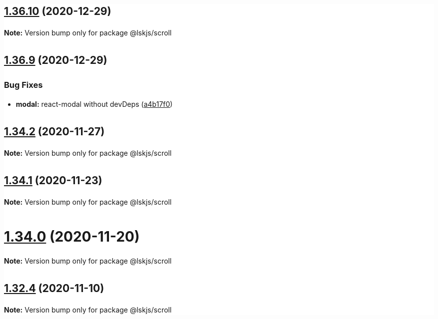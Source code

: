



## [1.36.10](https://github.com/lskjs/ux/tree/master/packages/scroll/compare/v1.36.9...v1.36.10) (2020-12-29)

**Note:** Version bump only for package @lskjs/scroll





## [1.36.9](https://github.com/lskjs/ux/tree/master/packages/scroll/compare/v1.36.8...v1.36.9) (2020-12-29)


### Bug Fixes

* **modal:** react-modal without devDeps ([a4b17f0](https://github.com/lskjs/ux/tree/master/packages/scroll/commit/a4b17f0cb05dcf86a873f05a36a18b0a65d1e273))





## [1.34.2](https://github.com/lskjs/ux/tree/master/packages/scroll/compare/v1.34.1...v1.34.2) (2020-11-27)

**Note:** Version bump only for package @lskjs/scroll





## [1.34.1](https://github.com/lskjs/ux/tree/master/packages/scroll/compare/v1.34.0...v1.34.1) (2020-11-23)

**Note:** Version bump only for package @lskjs/scroll





# [1.34.0](https://github.com/lskjs/ux/tree/master/packages/scroll/compare/v1.33.0...v1.34.0) (2020-11-20)

**Note:** Version bump only for package @lskjs/scroll





## [1.32.4](https://github.com/lskjs/ux/tree/master/packages/scroll/compare/v1.32.3...v1.32.4) (2020-11-10)

**Note:** Version bump only for package @lskjs/scroll




